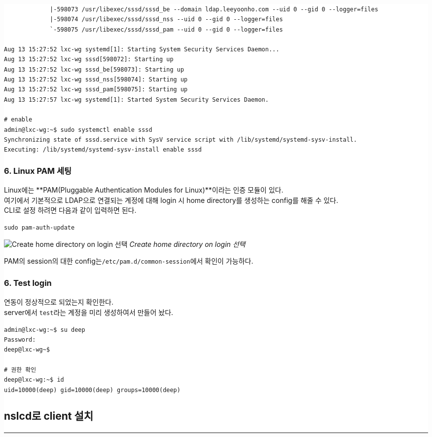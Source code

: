 ```shell
             |-598073 /usr/libexec/sssd/sssd_be --domain ldap.leeyoonho.com --uid 0 --gid 0 --logger=files
             |-598074 /usr/libexec/sssd/sssd_nss --uid 0 --gid 0 --logger=files
             `-598075 /usr/libexec/sssd/sssd_pam --uid 0 --gid 0 --logger=files

Aug 13 15:27:52 lxc-wg systemd[1]: Starting System Security Services Daemon...
Aug 13 15:27:52 lxc-wg sssd[598072]: Starting up
Aug 13 15:27:52 lxc-wg sssd_be[598073]: Starting up
Aug 13 15:27:52 lxc-wg sssd_nss[598074]: Starting up
Aug 13 15:27:52 lxc-wg sssd_pam[598075]: Starting up
Aug 13 15:27:57 lxc-wg systemd[1]: Started System Security Services Daemon.

# enable
admin@lxc-wg:~$ sudo systemctl enable sssd
Synchronizing state of sssd.service with SysV service script with /lib/systemd/systemd-sysv-install.
Executing: /lib/systemd/systemd-sysv-install enable sssd
```

### 6. Linux PAM 세팅

Linux에는 **PAM(Pluggable Authentication Modules for Linux)**이라는 인증 모듈이 있다.  
여기에서 기본적으로 LDAP으로 연결되는 계정에 대해 login 시 home directory를 생성하는 config를 해줄 수 있다.  
CLI로 설정 하려면 다음과 같이 입력하면 된다.

```shell
sudo pam-auth-update
```

![Create home directory on login 선택](/assets/img/post/linux/2024-01-09-linux-setup_ldap_client/1.png)
_Create home directory on login 선택_

PAM의 session의 대한 config는`/etc/pam.d/common-session`에서 확인이 가능하다.

### 6. Test login

연동이 정상적으로 되었는지 확인한다.  
server에서 `test`라는 계정을 미리 생성하여서 만들어 놨다.

```shell
admin@lxc-wg:~$ su deep
Password:
deep@lxc-wg~$

# 권한 확인
deep@lxc-wg:~$ id
uid=10000(deep) gid=10000(deep) groups=10000(deep)
```

## nslcd로 client 설치
---
